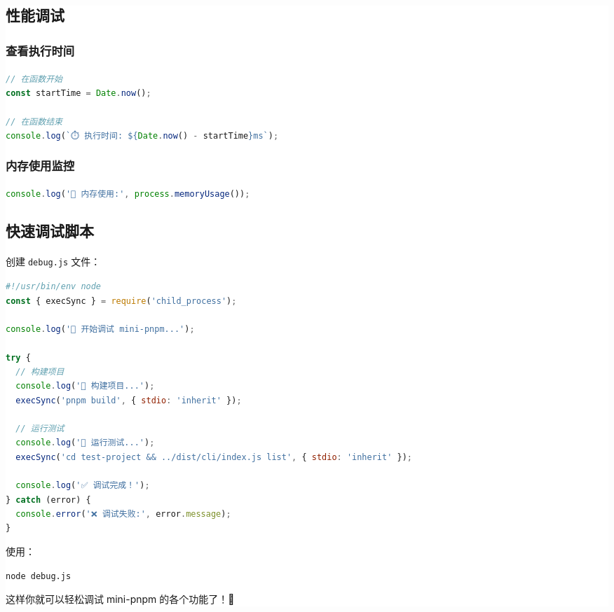 ## 性能调试

### 查看执行时间

```typescript
// 在函数开始
const startTime = Date.now();

// 在函数结束
console.log(`⏱️ 执行时间: ${Date.now() - startTime}ms`);
```

### 内存使用监控

```typescript
console.log('💾 内存使用:', process.memoryUsage());
```

## 快速调试脚本

创建 `debug.js` 文件：

```javascript
#!/usr/bin/env node
const { execSync } = require('child_process');

console.log('🚀 开始调试 mini-pnpm...');

try {
  // 构建项目
  console.log('🔨 构建项目...');
  execSync('pnpm build', { stdio: 'inherit' });
  
  // 运行测试
  console.log('🧪 运行测试...');
  execSync('cd test-project && ../dist/cli/index.js list', { stdio: 'inherit' });
  
  console.log('✅ 调试完成！');
} catch (error) {
  console.error('❌ 调试失败:', error.message);
}
```

使用：

```bash
node debug.js
```

这样你就可以轻松调试 mini-pnpm 的各个功能了！🎯 